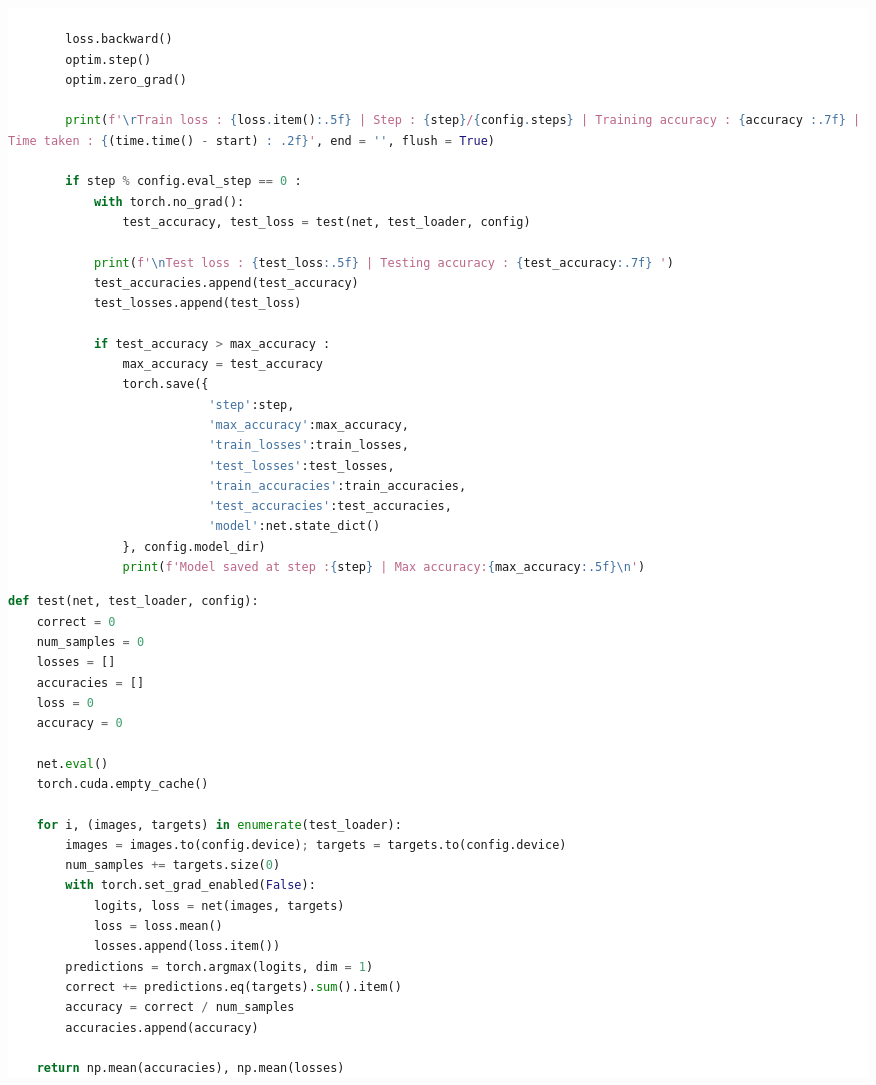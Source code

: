 ```python
        
        loss.backward()
        optim.step()
        optim.zero_grad()
        
        print(f'\rTrain loss : {loss.item():.5f} | Step : {step}/{config.steps} | Training accuracy : {accuracy :.7f} | Time taken : {(time.time() - start) : .2f}', end = '', flush = True)
        
        if step % config.eval_step == 0 :
            with torch.no_grad():
                test_accuracy, test_loss = test(net, test_loader, config)

            print(f'\nTest loss : {test_loss:.5f} | Testing accuracy : {test_accuracy:.7f} ')
            test_accuracies.append(test_accuracy)
            test_losses.append(test_loss)
            
            if test_accuracy > max_accuracy :
                max_accuracy = test_accuracy
                torch.save({
                            'step':step,
                            'max_accuracy':max_accuracy,
                            'train_losses':train_losses,
                            'test_losses':test_losses,
                            'train_accuracies':train_accuracies,
                            'test_accuracies':test_accuracies,
                            'model':net.state_dict()
                }, config.model_dir)
                print(f'Model saved at step :{step} | Max accuracy:{max_accuracy:.5f}\n')
```


```python
def test(net, test_loader, config):
    correct = 0
    num_samples = 0
    losses = []
    accuracies = []
    loss = 0
    accuracy = 0
    
    net.eval()
    torch.cuda.empty_cache()
    
    for i, (images, targets) in enumerate(test_loader):
        images = images.to(config.device); targets = targets.to(config.device)
        num_samples += targets.size(0)
        with torch.set_grad_enabled(False):
            logits, loss = net(images, targets)
            loss = loss.mean()
            losses.append(loss.item())
        predictions = torch.argmax(logits, dim = 1) 
        correct += predictions.eq(targets).sum().item()
        accuracy = correct / num_samples
        accuracies.append(accuracy)
        
    return np.mean(accuracies), np.mean(losses)
```
